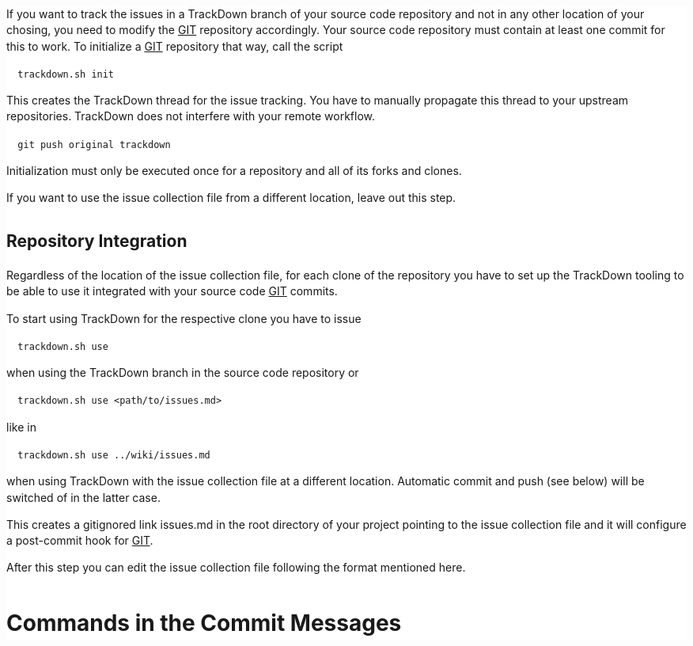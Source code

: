 If you want to track the issues in a TrackDown branch of your source code 
repository and not in any other location of your chosing, you need to modify the 
[GIT][git] repository accordingly. Your source code repository must contain at 
least one commit for this to work. To initialize a [GIT][git] repository that 
way, call the script

```
  trackdown.sh init
```

This creates the TrackDown thread for the issue tracking. You have to manually
propagate this thread to your upstream repositories. TrackDown does not
interfere with your remote workflow.

```
  git push original trackdown
```

Initialization must only be executed once for a repository and all of its forks 
and clones.

If you want to use the issue collection file from a different location, leave
out this step.

## Repository Integration

Regardless of the location of the issue collection file, for each clone of the
repository you have to set up the TrackDown tooling to be able to use it
integrated with your source code [GIT][git] commits.

To start using TrackDown for the respective clone you have to issue

```
  trackdown.sh use
```

when using the TrackDown branch in the source code repository or

```
  trackdown.sh use <path/to/issues.md>
```

like in

```
  trackdown.sh use ../wiki/issues.md
```

when using TrackDown with the issue collection file at a different location.
Automatic commit and push (see below) will be switched of in the latter case.

This creates a gitignored link issues.md in the root directory of your project
pointing to the issue collection file and it will configure a post-commit hook
for [GIT][git].

After this step you can edit the issue collection file following the format
mentioned here.


# Commands in the Commit Messages


[markdown]: https://daringfireball.net/projects/markdown/
[git]: http://git-scm.com/
[trac]: http://trac.edgewall.org/
[bitbucket]: https://bitbucket.org/
[fossil]: http://fossil-scm.org/index.html/doc/trunk/www/index.wiki
[gitlab]: https://gitlab.com/
[github]: https://github.com/
[jgit]: https://eclipse.org/jgit/
[redmine]: http://www.redmine.org/
[gogs]: https://gogs.io/
[gitea]: https://gitea.io/
[pikacode]: https://v2.pikacode.com/
[mdwiki]: http://mdwiki.info
[jq]: https://stedolan.github.io/jq/